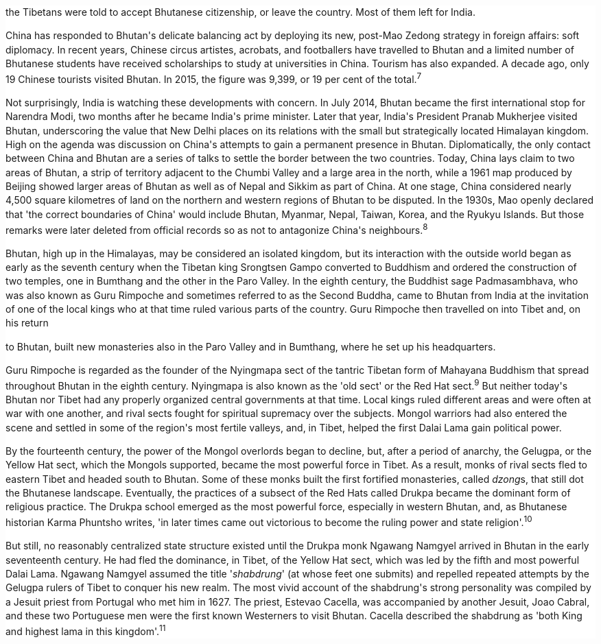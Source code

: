 the Tibetans were told to accept Bhutanese citizenship, or leave the country. Most of them left for India.

China has responded to Bhutan's delicate balancing act by deploying its new, post-Mao Zedong strategy in foreign affairs: soft diplomacy. In recent years, Chinese circus artistes, acrobats, and footballers have travelled to Bhutan and a limited number of Bhutanese students have received scholarships to study at universities in China. Tourism has also expanded. A decade ago, only 19 Chinese tourists visited Bhutan. In 2015, the figure was 9,399, or 19 per cent of the total.<sup>7</sup>

Not surprisingly, India is watching these developments with concern. In July 2014, Bhutan became the first international stop for Narendra Modi, two months after he became India's prime minister. Later that year, India's President Pranab Mukherjee visited Bhutan, underscoring the value that New Delhi places on its relations with the small but strategically located Himalayan kingdom. High on the agenda was discussion on China's attempts to gain a permanent presence in Bhutan. Diplomatically, the only contact between China and Bhutan are a series of talks to settle the border between the two countries. Today, China lays claim to two areas of Bhutan, a strip of territory adjacent to the Chumbi Valley and a large area in the north, while a 1961 map produced by Beijing showed larger areas of Bhutan as well as of Nepal and Sikkim as part of China. At one stage, China considered nearly 4,500 square kilometres of land on the northern and western regions of Bhutan to be disputed. In the 1930s, Mao openly declared that 'the correct boundaries of China' would include Bhutan, Myanmar, Nepal, Taiwan, Korea, and the Ryukyu Islands. But those remarks were later deleted from official records so as not to antagonize China's neighbours.<sup>8</sup>

Bhutan, high up in the Himalayas, may be considered an isolated kingdom, but its interaction with the outside world began as early as the seventh century when the Tibetan king Srongtsen Gampo converted to Buddhism and ordered the construction of two temples, one in Bumthang and the other in the Paro Valley. In the eighth century, the Buddhist sage Padmasambhava, who was also known as Guru Rimpoche and sometimes referred to as the Second Buddha, came to Bhutan from India at the invitation of one of the local kings who at that time ruled various parts of the country. Guru Rimpoche then travelled on into Tibet and, on his return

to Bhutan, built new monasteries also in the Paro Valley and in Bumthang, where he set up his headquarters.

Guru Rimpoche is regarded as the founder of the Nyingmapa sect of the tantric Tibetan form of Mahayana Buddhism that spread throughout Bhutan in the eighth century. Nyingmapa is also known as the 'old sect' or the Red Hat sect.<sup>9</sup> But neither today's Bhutan nor Tibet had any properly organized central governments at that time. Local kings ruled different areas and were often at war with one another, and rival sects fought for spiritual supremacy over the subjects. Mongol warriors had also entered the scene and settled in some of the region's most fertile valleys, and, in Tibet, helped the first Dalai Lama gain political power.

By the fourteenth century, the power of the Mongol overlords began to decline, but, after a period of anarchy, the Gelugpa, or the Yellow Hat sect, which the Mongols supported, became the most powerful force in Tibet. As a result, monks of rival sects fled to eastern Tibet and headed south to Bhutan. Some of these monks built the first fortified monasteries, called *dzong*s, that still dot the Bhutanese landscape. Eventually, the practices of a subsect of the Red Hats called Drukpa became the dominant form of religious practice. The Drukpa school emerged as the most powerful force, especially in western Bhutan, and, as Bhutanese historian Karma Phuntsho writes, 'in later times came out victorious to become the ruling power and state religion'.<sup>10</sup>

But still, no reasonably centralized state structure existed until the Drukpa monk Ngawang Namgyel arrived in Bhutan in the early seventeenth century. He had fled the dominance, in Tibet, of the Yellow Hat sect, which was led by the fifth and most powerful Dalai Lama. Ngawang Namgyel assumed the title '*shabdrung*' (at whose feet one submits) and repelled repeated attempts by the Gelugpa rulers of Tibet to conquer his new realm. The most vivid account of the shabdrung's strong personality was compiled by a Jesuit priest from Portugal who met him in 1627. The priest, Estevao Cacella, was accompanied by another Jesuit, Joao Cabral, and these two Portuguese men were the first known Westerners to visit Bhutan. Cacella described the shabdrung as 'both King and highest lama in this kingdom'.<sup>11</sup>
